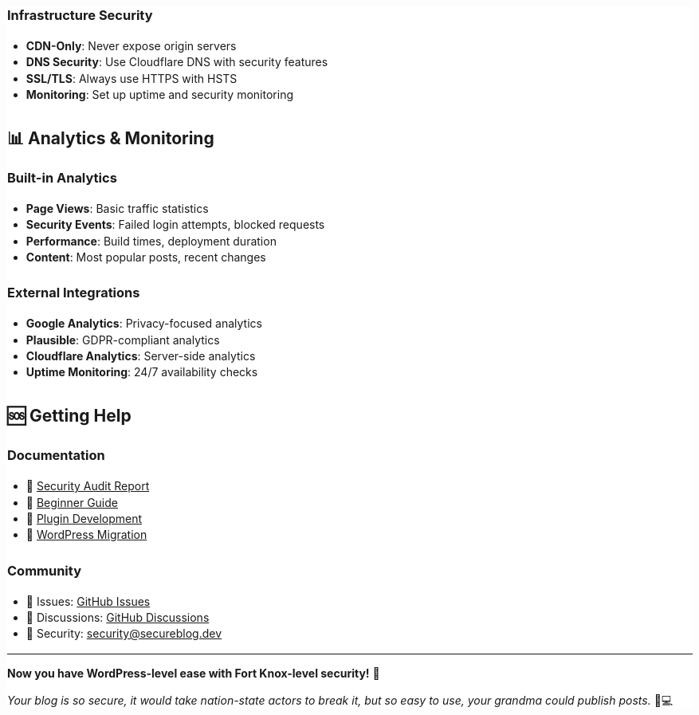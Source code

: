 ### Infrastructure Security
- **CDN-Only**: Never expose origin servers
- **DNS Security**: Use Cloudflare DNS with security features
- **SSL/TLS**: Always use HTTPS with HSTS
- **Monitoring**: Set up uptime and security monitoring

## 📊 Analytics & Monitoring

### Built-in Analytics
- **Page Views**: Basic traffic statistics
- **Security Events**: Failed login attempts, blocked requests
- **Performance**: Build times, deployment duration
- **Content**: Most popular posts, recent changes

### External Integrations
- **Google Analytics**: Privacy-focused analytics
- **Plausible**: GDPR-compliant analytics
- **Cloudflare Analytics**: Server-side analytics
- **Uptime Monitoring**: 24/7 availability checks

## 🆘 Getting Help

### Documentation
- 📖 [Security Audit Report](./SECURITY-AUDIT.md)
- 🏃 [Beginner Guide](./docs/BEGINNER-GUIDE.md)  
- 🔧 [Plugin Development](./docs/PLUGIN-GUIDE.md)
- 📝 [WordPress Migration](./docs/WORDPRESS_MIGRATION.md)

### Community
- 🐛 Issues: [GitHub Issues](https://github.com/techmad220/secureblog/issues)
- 💬 Discussions: [GitHub Discussions](https://github.com/techmad220/secureblog/discussions)
- 📧 Security: security@secureblog.dev

---

**Now you have WordPress-level ease with Fort Knox-level security!** 🎉

*Your blog is so secure, it would take nation-state actors to break it, but so easy to use, your grandma could publish posts.* 👵💻